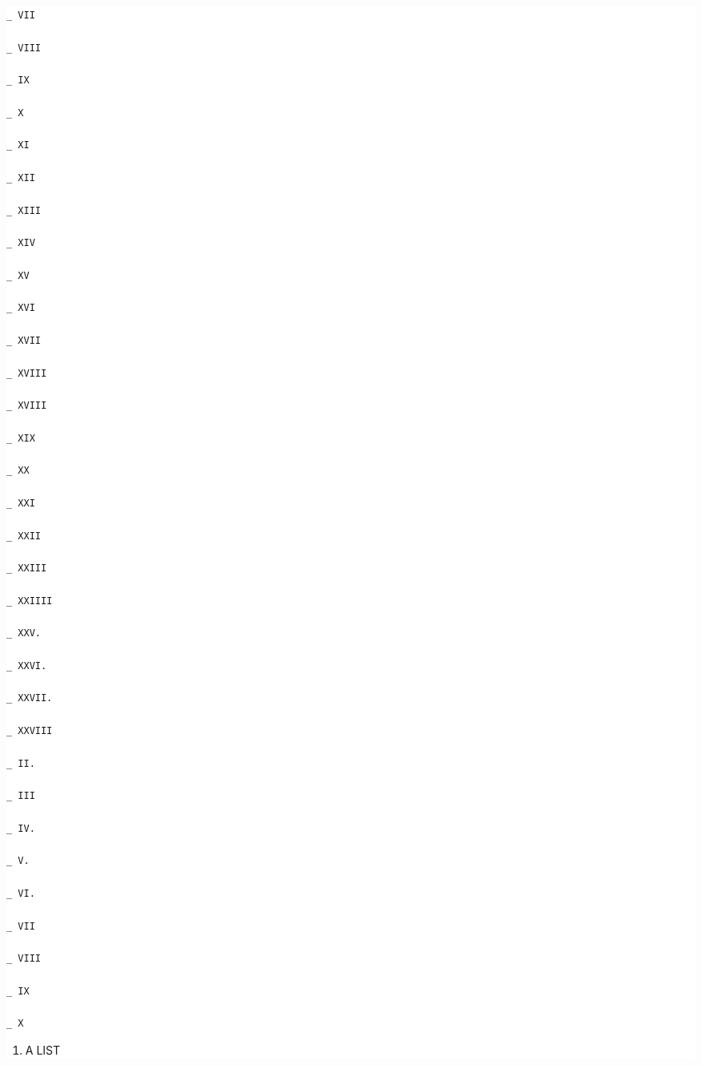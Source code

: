     _ VII

    _ VIII

    _ IX

    _ X

    _ XI

    _ XII

    _ XIII

    _ XIV

    _ XV

    _ XVI

    _ XVII

    _ XVIII

    _ XVIII

    _ XIX

    _ XX

    _ XXI

    _ XXII

    _ XXIII

    _ XXIIII

    _ XXV.

    _ XXVI.

    _ XXVII.

    _ XXVIII

    _ II.

    _ III

    _ IV.

    _ V.

    _ VI.

    _ VII

    _ VIII

    _ IX

    _ X

1. A LIST
